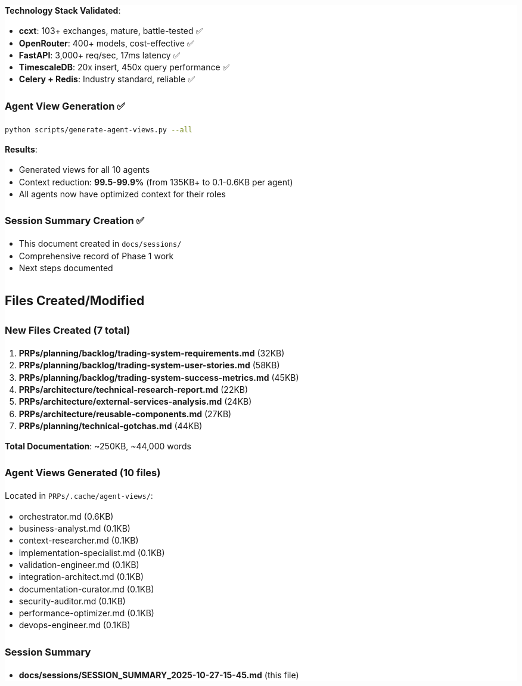 **Technology Stack Validated**:
- **ccxt**: 103+ exchanges, mature, battle-tested ✅
- **OpenRouter**: 400+ models, cost-effective ✅
- **FastAPI**: 3,000+ req/sec, 17ms latency ✅
- **TimescaleDB**: 20x insert, 450x query performance ✅
- **Celery + Redis**: Industry standard, reliable ✅

### Agent View Generation ✅
```bash
python scripts/generate-agent-views.py --all
```

**Results**:
- Generated views for all 10 agents
- Context reduction: **99.5-99.9%** (from 135KB+ to 0.1-0.6KB per agent)
- All agents now have optimized context for their roles

### Session Summary Creation ✅
- This document created in `docs/sessions/`
- Comprehensive record of Phase 1 work
- Next steps documented

## Files Created/Modified

### New Files Created (7 total)

1. **PRPs/planning/backlog/trading-system-requirements.md** (32KB)
2. **PRPs/planning/backlog/trading-system-user-stories.md** (58KB)
3. **PRPs/planning/backlog/trading-system-success-metrics.md** (45KB)
4. **PRPs/architecture/technical-research-report.md** (22KB)
5. **PRPs/architecture/external-services-analysis.md** (24KB)
6. **PRPs/architecture/reusable-components.md** (27KB)
7. **PRPs/planning/technical-gotchas.md** (44KB)

**Total Documentation**: ~250KB, ~44,000 words

### Agent Views Generated (10 files)

Located in `PRPs/.cache/agent-views/`:
- orchestrator.md (0.6KB)
- business-analyst.md (0.1KB)
- context-researcher.md (0.1KB)
- implementation-specialist.md (0.1KB)
- validation-engineer.md (0.1KB)
- integration-architect.md (0.1KB)
- documentation-curator.md (0.1KB)
- security-auditor.md (0.1KB)
- performance-optimizer.md (0.1KB)
- devops-engineer.md (0.1KB)

### Session Summary
- **docs/sessions/SESSION_SUMMARY_2025-10-27-15-45.md** (this file)
